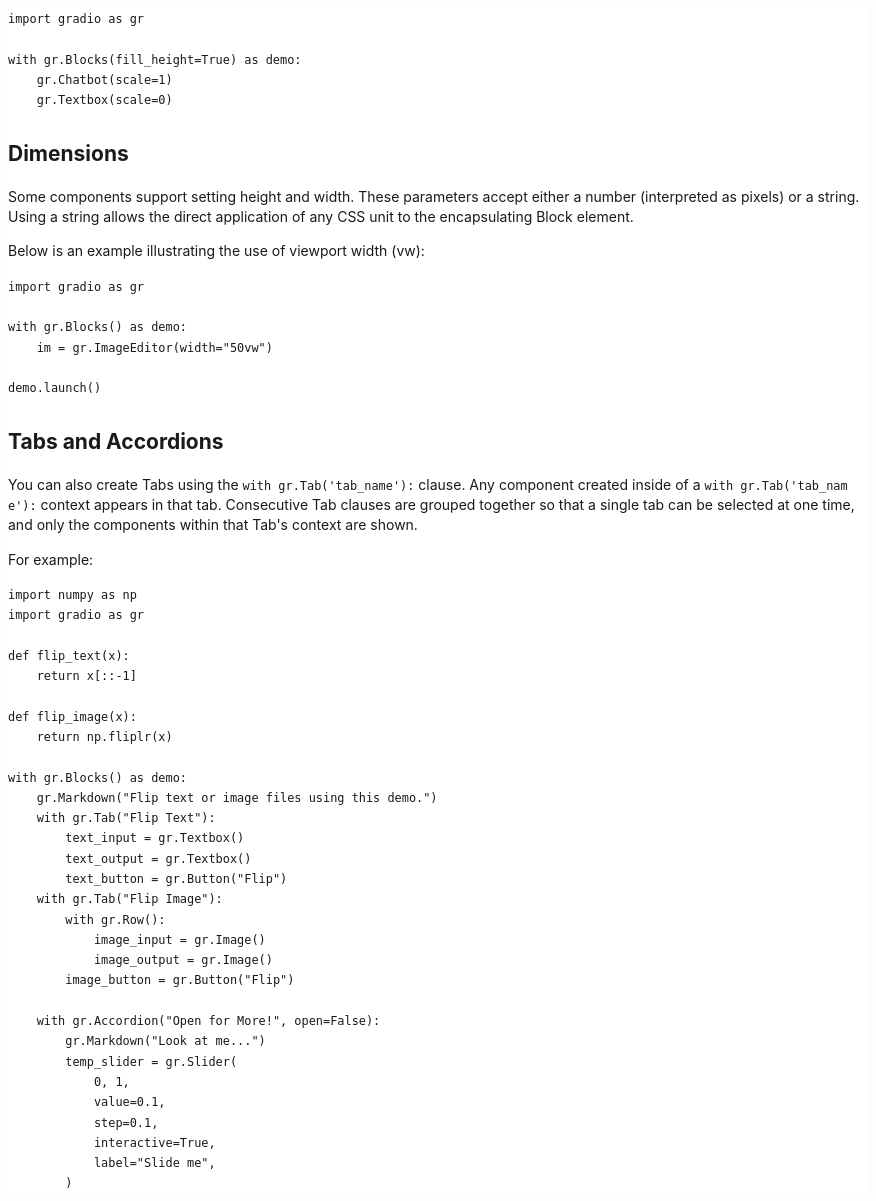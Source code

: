 ```
import gradio as gr

with gr.Blocks(fill_height=True) as demo:
    gr.Chatbot(scale=1)
    gr.Textbox(scale=0)
```

## Dimensions

Some components support setting height and width. These parameters accept either a number (interpreted as pixels) or a string. Using a string allows the direct application of any CSS unit to the encapsulating Block element.

Below is an example illustrating the use of viewport width (vw):

```
import gradio as gr

with gr.Blocks() as demo:
    im = gr.ImageEditor(width="50vw")

demo.launch()
```

## Tabs and Accordions

You can also create Tabs using the `with gr.Tab('tab_name'):` clause. Any component created inside of a `with gr.Tab('tab_name'):` context appears in that tab. Consecutive Tab clauses are grouped together so that a single tab can be selected at one time, and only the components within that Tab's context are shown.

For example:

```
import numpy as np
import gradio as gr

def flip_text(x):
    return x[::-1]

def flip_image(x):
    return np.fliplr(x)

with gr.Blocks() as demo:
    gr.Markdown("Flip text or image files using this demo.")
    with gr.Tab("Flip Text"):
        text_input = gr.Textbox()
        text_output = gr.Textbox()
        text_button = gr.Button("Flip")
    with gr.Tab("Flip Image"):
        with gr.Row():
            image_input = gr.Image()
            image_output = gr.Image()
        image_button = gr.Button("Flip")

    with gr.Accordion("Open for More!", open=False):
        gr.Markdown("Look at me...")
        temp_slider = gr.Slider(
            0, 1,
            value=0.1,
            step=0.1,
            interactive=True,
            label="Slide me",
        )

```